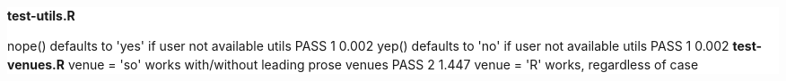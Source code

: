 <strong>test-utils.R</strong>
</td>
</tr>
<tr>
<td style="text-align:left; padding-left: 2em;" indentlevel="1">
nope() defaults to 'yes' if user not available
</td>
<td style="text-align:left;">
utils
</td>
<td style="text-align:left;">
PASS
</td>
<td style="text-align:right;">
1
</td>
<td style="text-align:right;">
0.002
</td>
</tr>
<tr>
<td style="text-align:left; padding-left: 2em;" indentlevel="1">
yep() defaults to 'no' if user not available
</td>
<td style="text-align:left;">
utils
</td>
<td style="text-align:left;">
PASS
</td>
<td style="text-align:right;">
1
</td>
<td style="text-align:right;">
0.002
</td>
</tr>
<tr grouplength="4">
<td colspan="5" style="border-bottom: 1px solid;">
<strong>test-venues.R</strong>
</td>
</tr>
<tr>
<td style="text-align:left; padding-left: 2em;" indentlevel="1">
venue = 'so' works with/without leading prose
</td>
<td style="text-align:left;">
venues
</td>
<td style="text-align:left;">
PASS
</td>
<td style="text-align:right;">
2
</td>
<td style="text-align:right;">
1.447
</td>
</tr>
<tr>
<td style="text-align:left; padding-left: 2em;" indentlevel="1">
venue = 'R' works, regardless of case
</td>
<td style="text-align:left;">